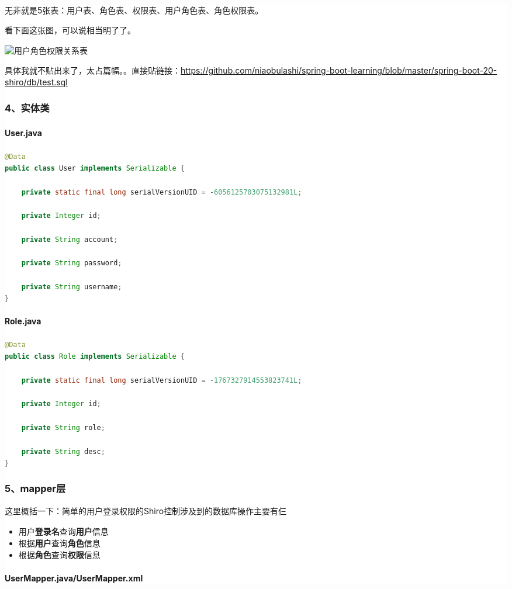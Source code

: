 无非就是5张表：用户表、角色表、权限表、用户角色表、角色权限表。

看下面这张图，可以说相当明了了。

![用户角色权限关系表](https://images.niaobulashi.com/typecho/uploads/2019/07/2956571916.png)

具体我就不贴出来了，太占篇幅。。直接贴链接：https://github.com/niaobulashi/spring-boot-learning/blob/master/spring-boot-20-shiro/db/test.sql

### 4、实体类

#### User.java

```java
@Data
public class User implements Serializable {

    private static final long serialVersionUID = -6056125703075132981L;

    private Integer id;

    private String account;

    private String password;

    private String username;
}
```

#### Role.java

```java
@Data
public class Role implements Serializable {

    private static final long serialVersionUID = -1767327914553823741L;

    private Integer id;

    private String role;

    private String desc;
}
```

### 5、mapper层

这里概括一下：简单的用户登录权限的Shiro控制涉及到的数据库操作主要有仨

- 用户**登录名**查询**用户**信息
- 根据**用户**查询**角色**信息
- 根据**角色**查询**权限**信息

#### UserMapper.java/UserMapper.xml

